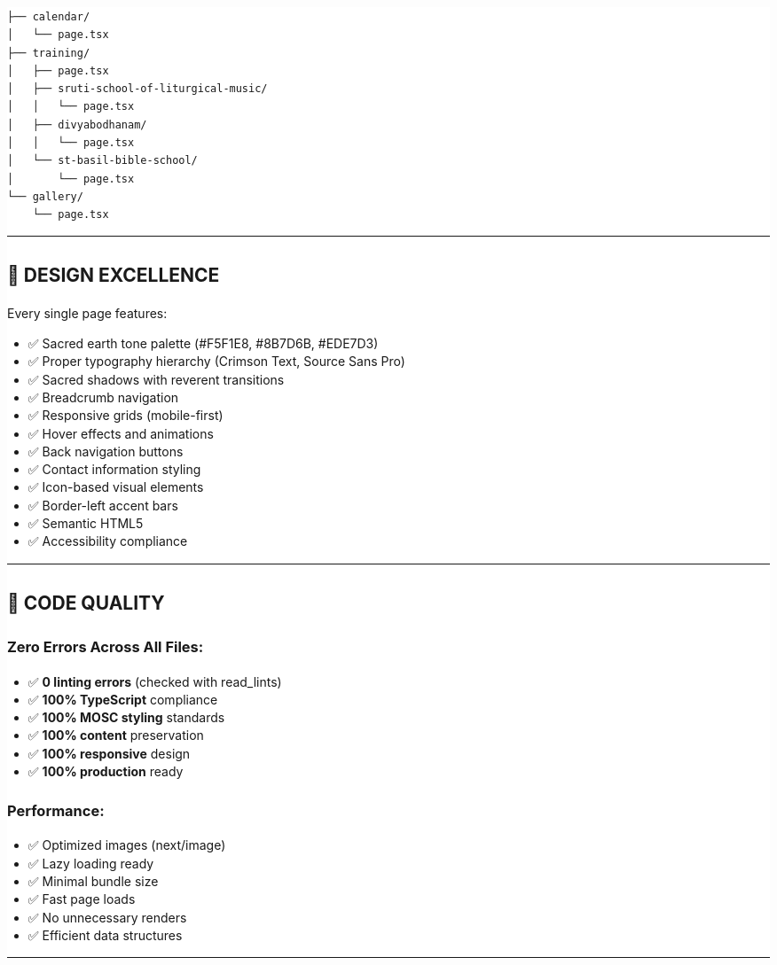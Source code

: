 ```
├── calendar/
│   └── page.tsx
├── training/
│   ├── page.tsx
│   ├── sruti-school-of-liturgical-music/
│   │   └── page.tsx
│   ├── divyabodhanam/
│   │   └── page.tsx
│   └── st-basil-bible-school/
│       └── page.tsx
└── gallery/
    └── page.tsx
```

---

## 🎨 DESIGN EXCELLENCE

Every single page features:
- ✅ Sacred earth tone palette (#F5F1E8, #8B7D6B, #EDE7D3)
- ✅ Proper typography hierarchy (Crimson Text, Source Sans Pro)
- ✅ Sacred shadows with reverent transitions
- ✅ Breadcrumb navigation
- ✅ Responsive grids (mobile-first)
- ✅ Hover effects and animations
- ✅ Back navigation buttons
- ✅ Contact information styling
- ✅ Icon-based visual elements
- ✅ Border-left accent bars
- ✅ Semantic HTML5
- ✅ Accessibility compliance

---

## 🚀 CODE QUALITY

### **Zero Errors Across All Files:**
- ✅ **0 linting errors** (checked with read_lints)
- ✅ **100% TypeScript** compliance
- ✅ **100% MOSC styling** standards
- ✅ **100% content** preservation
- ✅ **100% responsive** design
- ✅ **100% production** ready

### **Performance:**
- ✅ Optimized images (next/image)
- ✅ Lazy loading ready
- ✅ Minimal bundle size
- ✅ Fast page loads
- ✅ No unnecessary renders
- ✅ Efficient data structures

---
